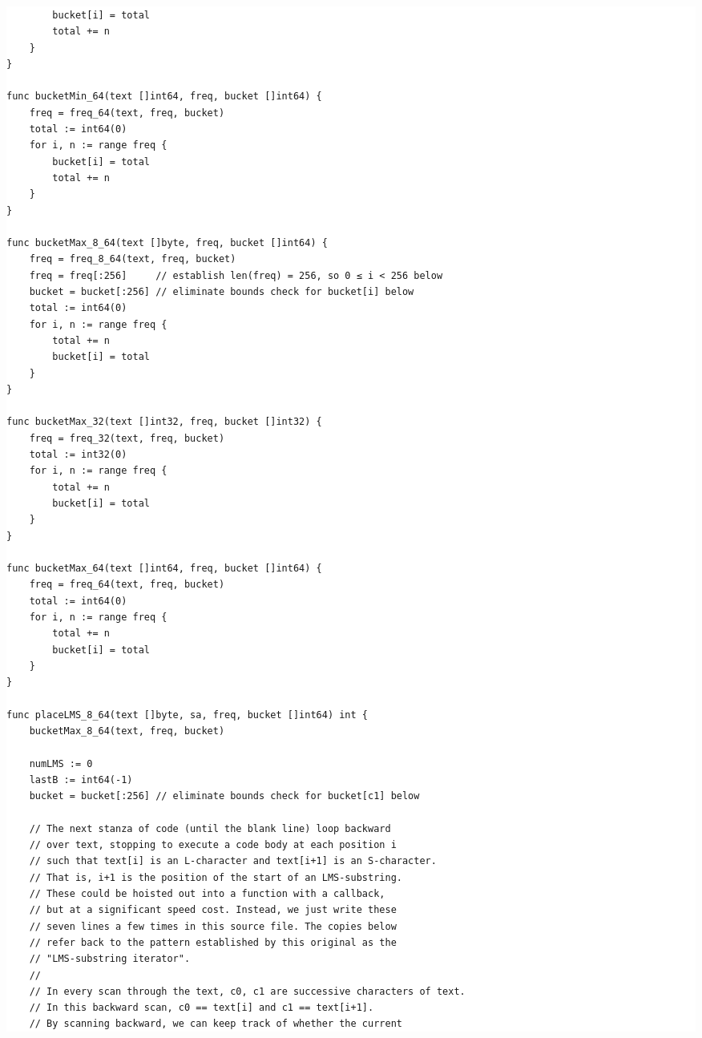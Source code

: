 ```
		bucket[i] = total
		total += n
	}
}

func bucketMin_64(text []int64, freq, bucket []int64) {
	freq = freq_64(text, freq, bucket)
	total := int64(0)
	for i, n := range freq {
		bucket[i] = total
		total += n
	}
}

func bucketMax_8_64(text []byte, freq, bucket []int64) {
	freq = freq_8_64(text, freq, bucket)
	freq = freq[:256]     // establish len(freq) = 256, so 0 ≤ i < 256 below
	bucket = bucket[:256] // eliminate bounds check for bucket[i] below
	total := int64(0)
	for i, n := range freq {
		total += n
		bucket[i] = total
	}
}

func bucketMax_32(text []int32, freq, bucket []int32) {
	freq = freq_32(text, freq, bucket)
	total := int32(0)
	for i, n := range freq {
		total += n
		bucket[i] = total
	}
}

func bucketMax_64(text []int64, freq, bucket []int64) {
	freq = freq_64(text, freq, bucket)
	total := int64(0)
	for i, n := range freq {
		total += n
		bucket[i] = total
	}
}

func placeLMS_8_64(text []byte, sa, freq, bucket []int64) int {
	bucketMax_8_64(text, freq, bucket)

	numLMS := 0
	lastB := int64(-1)
	bucket = bucket[:256] // eliminate bounds check for bucket[c1] below

	// The next stanza of code (until the blank line) loop backward
	// over text, stopping to execute a code body at each position i
	// such that text[i] is an L-character and text[i+1] is an S-character.
	// That is, i+1 is the position of the start of an LMS-substring.
	// These could be hoisted out into a function with a callback,
	// but at a significant speed cost. Instead, we just write these
	// seven lines a few times in this source file. The copies below
	// refer back to the pattern established by this original as the
	// "LMS-substring iterator".
	//
	// In every scan through the text, c0, c1 are successive characters of text.
	// In this backward scan, c0 == text[i] and c1 == text[i+1].
	// By scanning backward, we can keep track of whether the current
```